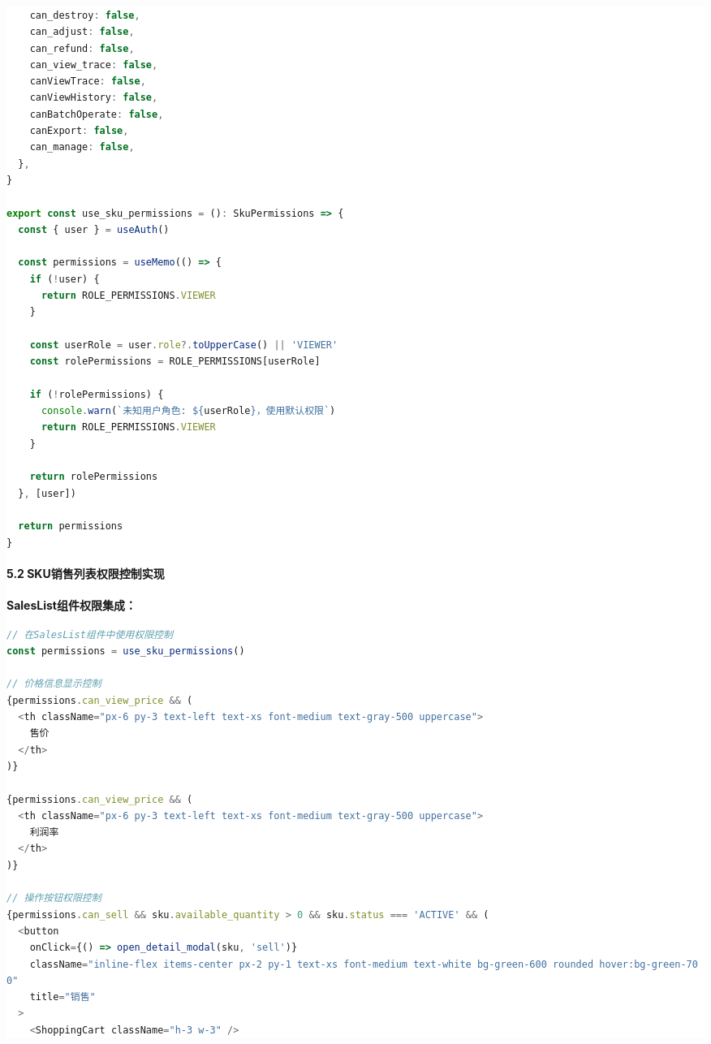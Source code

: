 ```typescript
    can_destroy: false,
    can_adjust: false,
    can_refund: false,
    can_view_trace: false,
    canViewTrace: false,
    canViewHistory: false,
    canBatchOperate: false,
    canExport: false,
    can_manage: false,
  },
}

export const use_sku_permissions = (): SkuPermissions => {
  const { user } = useAuth()

  const permissions = useMemo(() => {
    if (!user) {
      return ROLE_PERMISSIONS.VIEWER
    }

    const userRole = user.role?.toUpperCase() || 'VIEWER'
    const rolePermissions = ROLE_PERMISSIONS[userRole]

    if (!rolePermissions) {
      console.warn(`未知用户角色: ${userRole}，使用默认权限`)
      return ROLE_PERMISSIONS.VIEWER
    }

    return rolePermissions
  }, [user])

  return permissions
}
```

#### 5.2 SKU销售列表权限控制实现

**SalesList组件权限集成：**
```typescript
// 在SalesList组件中使用权限控制
const permissions = use_sku_permissions()

// 价格信息显示控制
{permissions.can_view_price && (
  <th className="px-6 py-3 text-left text-xs font-medium text-gray-500 uppercase">
    售价
  </th>
)}

{permissions.can_view_price && (
  <th className="px-6 py-3 text-left text-xs font-medium text-gray-500 uppercase">
    利润率
  </th>
)}

// 操作按钮权限控制
{permissions.can_sell && sku.available_quantity > 0 && sku.status === 'ACTIVE' && (
  <button
    onClick={() => open_detail_modal(sku, 'sell')}
    className="inline-flex items-center px-2 py-1 text-xs font-medium text-white bg-green-600 rounded hover:bg-green-700"
    title="销售"
  >
    <ShoppingCart className="h-3 w-3" />
```